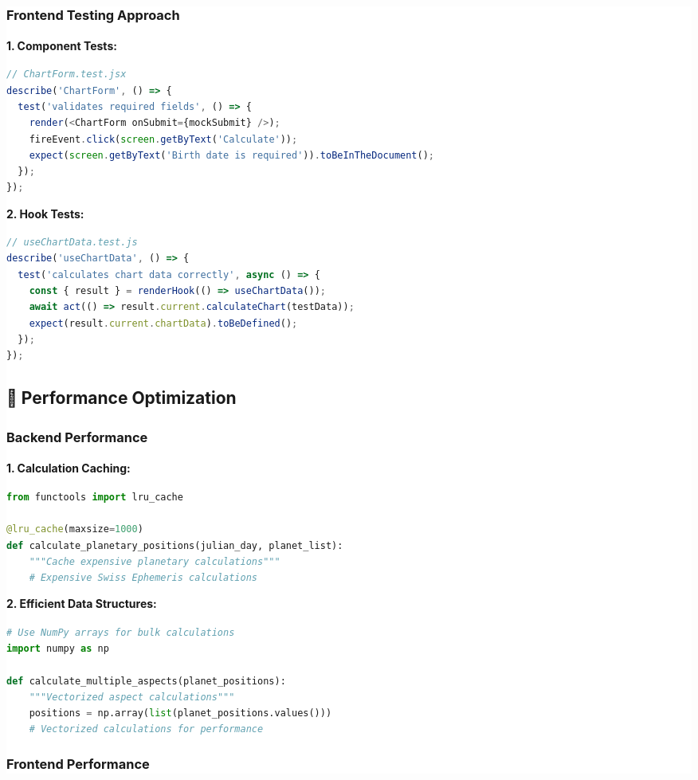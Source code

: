 ### Frontend Testing Approach

**1. Component Tests:**
```javascript
// ChartForm.test.jsx
describe('ChartForm', () => {
  test('validates required fields', () => {
    render(<ChartForm onSubmit={mockSubmit} />);
    fireEvent.click(screen.getByText('Calculate'));
    expect(screen.getByText('Birth date is required')).toBeInTheDocument();
  });
});
```

**2. Hook Tests:**
```javascript
// useChartData.test.js
describe('useChartData', () => {
  test('calculates chart data correctly', async () => {
    const { result } = renderHook(() => useChartData());
    await act(() => result.current.calculateChart(testData));
    expect(result.current.chartData).toBeDefined();
  });
});
```

## 🚀 Performance Optimization

### Backend Performance

**1. Calculation Caching:**
```python
from functools import lru_cache

@lru_cache(maxsize=1000)
def calculate_planetary_positions(julian_day, planet_list):
    """Cache expensive planetary calculations"""
    # Expensive Swiss Ephemeris calculations
```

**2. Efficient Data Structures:**
```python
# Use NumPy arrays for bulk calculations
import numpy as np

def calculate_multiple_aspects(planet_positions):
    """Vectorized aspect calculations"""
    positions = np.array(list(planet_positions.values()))
    # Vectorized calculations for performance
```

### Frontend Performance
